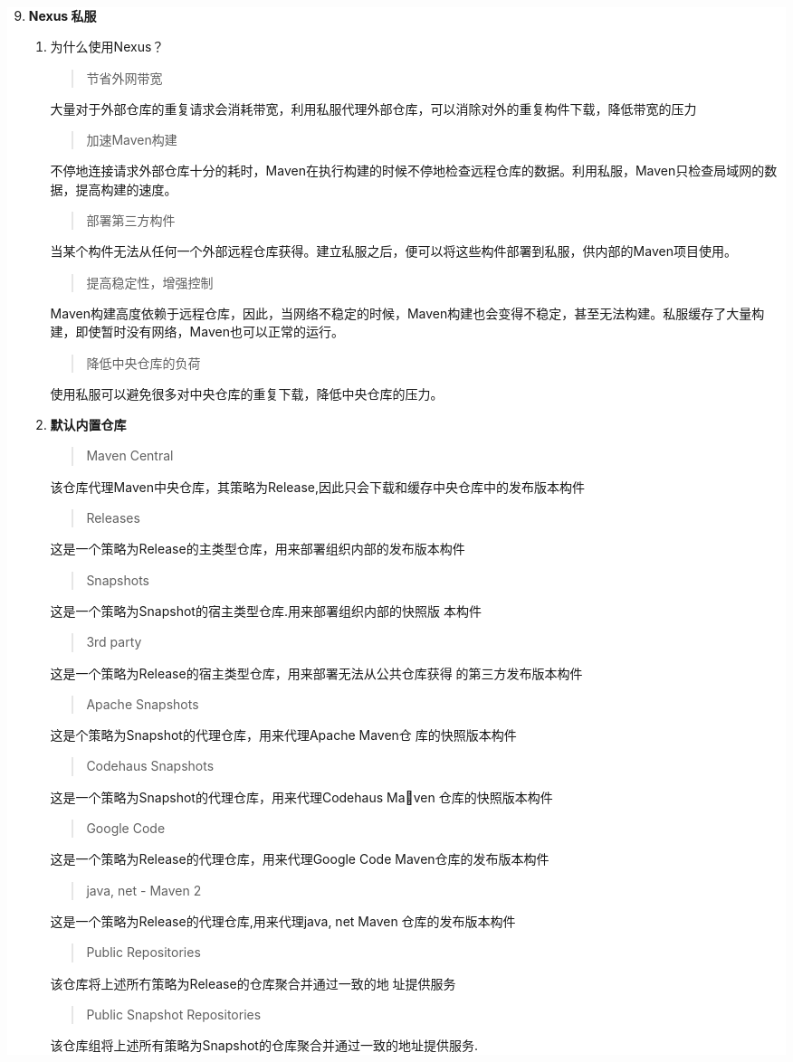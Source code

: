 9. **Nexus 私服**

     1. 为什么使用Nexus？

        > 节省外网带宽

        大量对于外部仓库的重复请求会消耗带宽，利用私服代理外部仓库，可以消除对外的重复构件下载，降低带宽的压力

        > 加速Maven构建

        不停地连接请求外部仓库十分的耗时，Maven在执行构建的时候不停地检查远程仓库的数据。利用私服，Maven只检查局域网的数据，提高构建的速度。

        > 部署第三方构件

        当某个构件无法从任何一个外部远程仓库获得。建立私服之后，便可以将这些构件部署到私服，供内部的Maven项目使用。

        > 提高稳定性，增强控制

        Maven构建高度依赖于远程仓库，因此，当网络不稳定的时候，Maven构建也会变得不稳定，甚至无法构建。私服缓存了大量构建，即使暂时没有网络，Maven也可以正常的运行。

        > 降低中央仓库的负荷

        使用私服可以避免很多对中央仓库的重复下载，降低中央仓库的压力。

    2. **默认内置仓库**

        > Maven Central

        该仓库代理Maven中央仓库，其策略为Release,因此只会下载和缓存中央仓库中的发布版本构件

        > Releases

        这是一个策略为Release的主类型仓库，用来部署组织内部的发布版本构件

        > Snapshots

        这是一个策略为Snapshot的宿主类型仓库.用来部署组织内部的快照版 本构件

        > 3rd party

        这是一个策略为Release的宿主类型仓库，用来部署无法从公共仓库获得 的第三方发布版本构件

        > Apache Snapshots

        这是个策略为Snapshot的代理仓库，用来代理Apache Maven仓 库的快照版本构件

        > Codehaus Snapshots

        这是一个策略为Snapshot的代理仓库，用来代理Codehaus Maven 仓库的快照版本构件

        > Google Code

        这是一个策略为Release的代理仓库，用来代理Google Code Maven仓库的发布版本构件

        > java, net - Maven 2

        这是一个策略为Release的代理仓库,用来代理java, net Maven 仓库的发布版本构件

        > Public Repositories

        该仓库将上述所冇策略为Release的仓库聚合并通过一致的地 址提供服务

        > Public Snapshot Repositories

        该仓库组将上述所有策略为Snapshot的仓库聚合并通过一致的地址提供服务.
